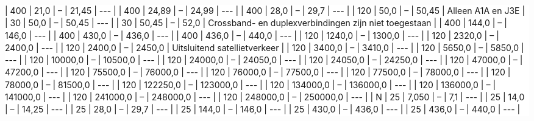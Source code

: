 | 400  | 21,0  | –  | 21,45  | --- |
| 400  | 24,89  | –  | 24,99  | --- |
| 400  | 28,0  | –  | 29,7  | --- |
| 120  | 50,0  | –  | 50,45  | Alleen A1A en J3E  |
| 30  | 50,0  | –  | 50,45  | --- |
| 30  | 50,45  | –  | 52,0  | Crossband- en duplexverbindingen zijn niet toegestaan  |
| 400  | 144,0  | –  | 146,0  | --- |
| 400  | 430,0  | –  | 436,0  | --- |
| 400  | 436,0  | –  | 440,0  | --- |
| 120  | 1240,0  | –  | 1300,0  | --- |
| 120  | 2320,0  | –  | 2400,0  | --- |
| 120  | 2400,0  | –  | 2450,0  | Uitsluitend satellietverkeer  |
| 120  | 3400,0  | –  | 3410,0  | --- |
| 120  | 5650,0  | –  | 5850,0  | --- |
| 120  | 10000,0  | –  | 10500,0  | --- |
| 120  | 24000,0  | –  | 24050,0  | --- |
| 120  | 24050,0  | –  | 24250,0  | --- |
| 120  | 47000,0  | –  | 47200,0  | --- |
| 120  | 75500,0  | –  | 76000,0  | --- |
| 120  | 76000,0  | –  | 77500,0  | --- |
| 120  | 77500,0  | –  | 78000,0  | --- |
| 120  | 78000,0  | –  | 81500,0  | --- |
| 120  | 122250,0  | –  | 123000,0  | --- |
| 120  | 134000,0  | –  | 136000,0  | --- |
| 120  | 136000,0  | –  | 141000,0  | --- |
| 120  | 241000,0  | –  | 248000,0  | --- |
| 120  | 248000,0  | –  | 250000,0  | --- |
| N  | 25  | 7,050  | –  | 7,1  | --- |
| 25  | 14,0  | –  | 14,25  | --- |
| 25  | 28,0  | –  | 29,7  | --- |
| 25  | 144,0  | –  | 146,0  | --- |
| 25  | 430,0  | –  | 436,0  | --- |
| 25  | 436,0  | –  | 440,0  | --- |
